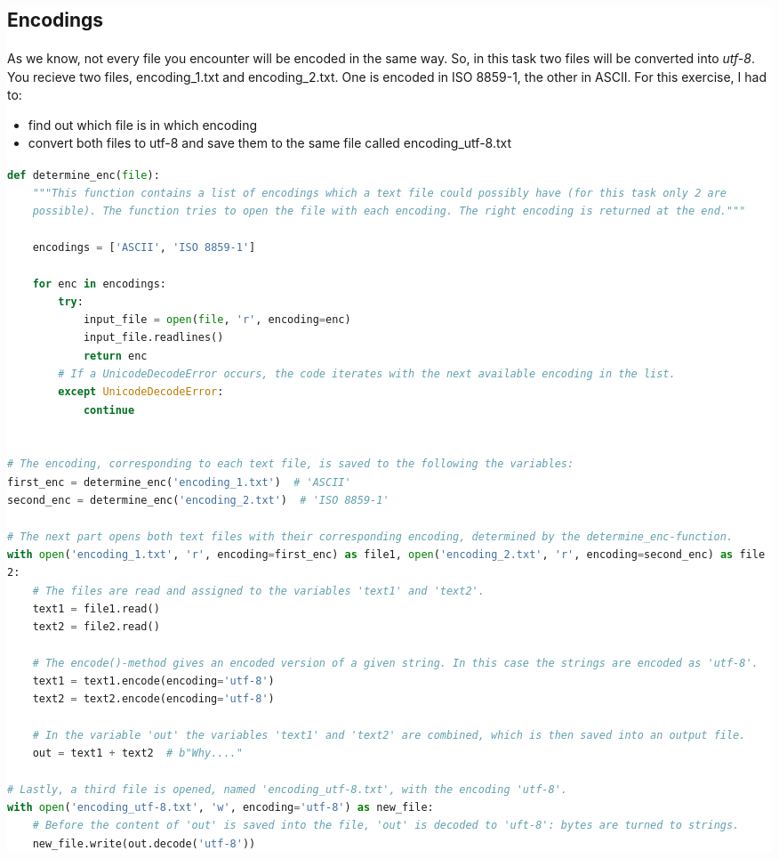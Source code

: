 ## Encodings
 As we know, not every file you encounter will be encoded in the same way. So, in this task two files will be converted
into *utf-8*.
You recieve two files, encoding_1.txt and encoding_2.txt. One is encoded in ISO 8859-1, the other in ASCII.
For this exercise, I had to:

- find out which file is in which encoding
- convert both files to utf-8 and save them to the same file called encoding_utf-8.txt

```python
def determine_enc(file):
    """This function contains a list of encodings which a text file could possibly have (for this task only 2 are
    possible). The function tries to open the file with each encoding. The right encoding is returned at the end."""

    encodings = ['ASCII', 'ISO 8859-1']

    for enc in encodings:
        try:
            input_file = open(file, 'r', encoding=enc)
            input_file.readlines()
            return enc
        # If a UnicodeDecodeError occurs, the code iterates with the next available encoding in the list.
        except UnicodeDecodeError:
            continue


# The encoding, corresponding to each text file, is saved to the following the variables:
first_enc = determine_enc('encoding_1.txt')  # 'ASCII'
second_enc = determine_enc('encoding_2.txt')  # 'ISO 8859-1'

# The next part opens both text files with their corresponding encoding, determined by the determine_enc-function.
with open('encoding_1.txt', 'r', encoding=first_enc) as file1, open('encoding_2.txt', 'r', encoding=second_enc) as file2:
    # The files are read and assigned to the variables 'text1' and 'text2'.
    text1 = file1.read()
    text2 = file2.read()

    # The encode()-method gives an encoded version of a given string. In this case the strings are encoded as 'utf-8'.
    text1 = text1.encode(encoding='utf-8')
    text2 = text2.encode(encoding='utf-8')

    # In the variable 'out' the variables 'text1' and 'text2' are combined, which is then saved into an output file.
    out = text1 + text2  # b"Why...."

# Lastly, a third file is opened, named 'encoding_utf-8.txt', with the encoding 'utf-8'.
with open('encoding_utf-8.txt', 'w', encoding='utf-8') as new_file:
    # Before the content of 'out' is saved into the file, 'out' is decoded to 'uft-8': bytes are turned to strings.
    new_file.write(out.decode('utf-8'))
```
